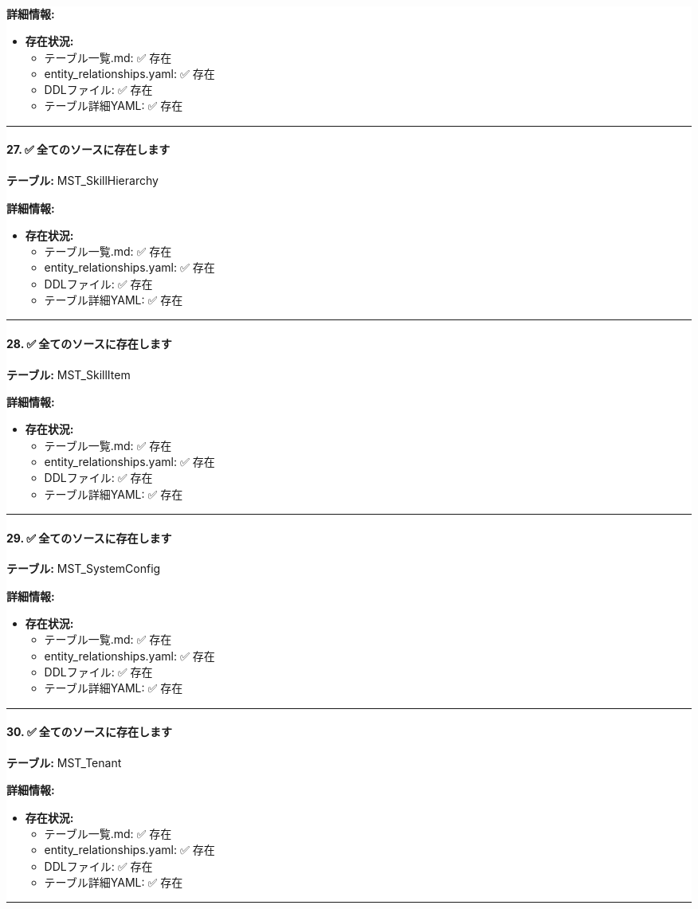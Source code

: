 **詳細情報:**
- **存在状況:**
  - テーブル一覧.md: ✅ 存在
  - entity_relationships.yaml: ✅ 存在
  - DDLファイル: ✅ 存在
  - テーブル詳細YAML: ✅ 存在

---

#### 27. ✅ 全てのソースに存在します

**テーブル:** MST_SkillHierarchy

**詳細情報:**
- **存在状況:**
  - テーブル一覧.md: ✅ 存在
  - entity_relationships.yaml: ✅ 存在
  - DDLファイル: ✅ 存在
  - テーブル詳細YAML: ✅ 存在

---

#### 28. ✅ 全てのソースに存在します

**テーブル:** MST_SkillItem

**詳細情報:**
- **存在状況:**
  - テーブル一覧.md: ✅ 存在
  - entity_relationships.yaml: ✅ 存在
  - DDLファイル: ✅ 存在
  - テーブル詳細YAML: ✅ 存在

---

#### 29. ✅ 全てのソースに存在します

**テーブル:** MST_SystemConfig

**詳細情報:**
- **存在状況:**
  - テーブル一覧.md: ✅ 存在
  - entity_relationships.yaml: ✅ 存在
  - DDLファイル: ✅ 存在
  - テーブル詳細YAML: ✅ 存在

---

#### 30. ✅ 全てのソースに存在します

**テーブル:** MST_Tenant

**詳細情報:**
- **存在状況:**
  - テーブル一覧.md: ✅ 存在
  - entity_relationships.yaml: ✅ 存在
  - DDLファイル: ✅ 存在
  - テーブル詳細YAML: ✅ 存在

---